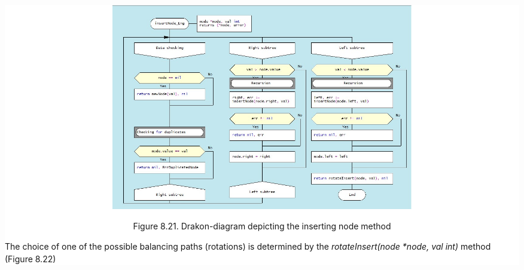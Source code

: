 <div style="text-align: center;">
  <img src="https://raw.githubusercontent.com/ISA-1941/drakongogit/main/Engl_images/E_Im8/Fig8_21_InsertAVL.jpg" width="500">
</div>
<p style="text-align: center;">Figure 8.21. Drakon-diagram depicting the  inserting node method</p>

The choice of one of the possible balancing paths (rotations) is
determined by the *rotateInsert(node \*node, val int)* method (Figure 8.22)

<div style="text-align: center;">